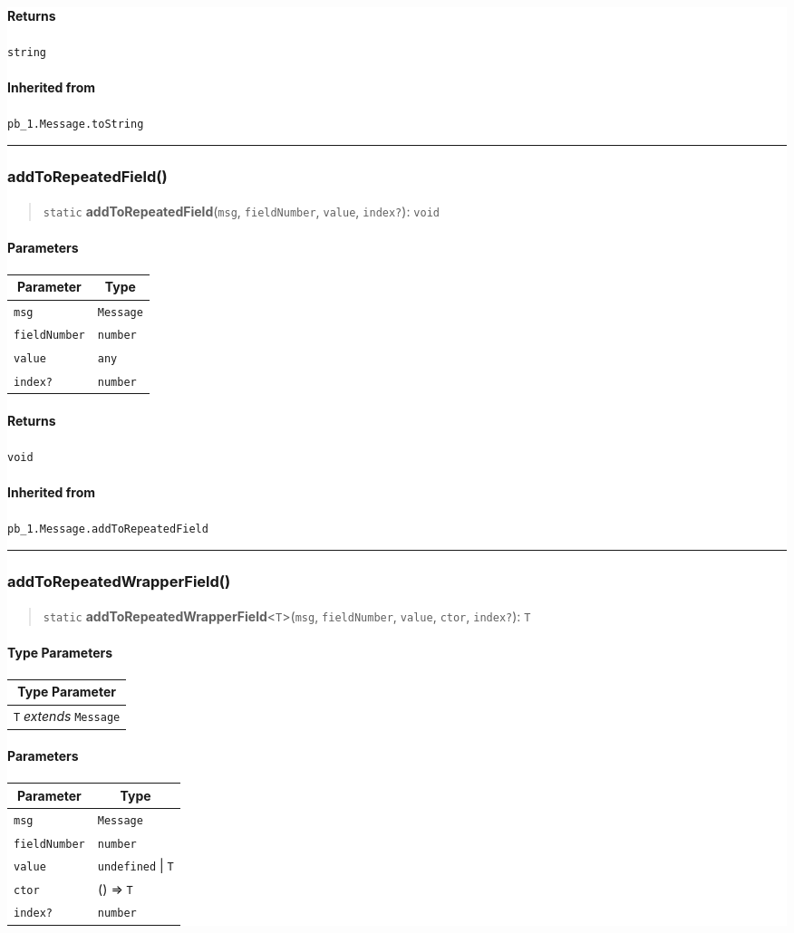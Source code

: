 #### Returns

`string`

#### Inherited from

`pb_1.Message.toString`

---

### addToRepeatedField()

> `static` **addToRepeatedField**(`msg`, `fieldNumber`, `value`, `index?`): `void`

#### Parameters

| Parameter     | Type      |
| ------------- | --------- |
| `msg`         | `Message` |
| `fieldNumber` | `number`  |
| `value`       | `any`     |
| `index?`      | `number`  |

#### Returns

`void`

#### Inherited from

`pb_1.Message.addToRepeatedField`

---

### addToRepeatedWrapperField()

> `static` **addToRepeatedWrapperField**\<`T`\>(`msg`, `fieldNumber`, `value`, `ctor`, `index?`): `T`

#### Type Parameters

| Type Parameter          |
| ----------------------- |
| `T` _extends_ `Message` |

#### Parameters

| Parameter     | Type               |
| ------------- | ------------------ |
| `msg`         | `Message`          |
| `fieldNumber` | `number`           |
| `value`       | `undefined` \| `T` |
| `ctor`        | () => `T`          |
| `index?`      | `number`           |
